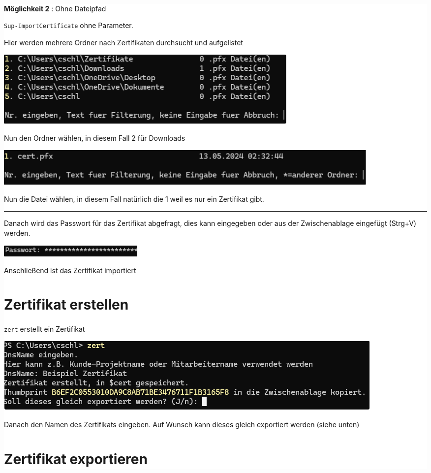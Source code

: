 **Möglichkeit 2** : Ohne Dateipfad

`Sup-ImportCertificate` ohne Parameter.

Hier werden mehrere Ordner nach Zertifikaten durchsucht und aufgelistet

![Sup-ImportCertificate - Auflistung der Ordner und die Anzahl der darin enthaltenenen Zertifikate](pics/img3.png)

Nun den Ordner wählen, in diesem Fall 2 für Downloads

![Auflistung der Zertifikate des Ordners](pics/img4.png)

Nun die Datei wählen, in diesem Fall natürlich die 1 weil es nur ein Zertifikat gibt.

---

Danach wird das Passwort für das Zertifikat abgefragt, dies kann eingegeben oder aus der Zwischenablage eingefügt (Strg+V) werden.

![Passworteingabe](pics/img5.png)

Anschließend ist das Zertifikat importiert

# Zertifikat erstellen

`zert` erstellt ein Zertifikat

![Zertifikat erstellen mit zert](pics/img6.png)

Danach den Namen des Zertifikats eingeben. Auf Wunsch kann dieses gleich exportiert werden (siehe unten)

# Zertifikat exportieren
